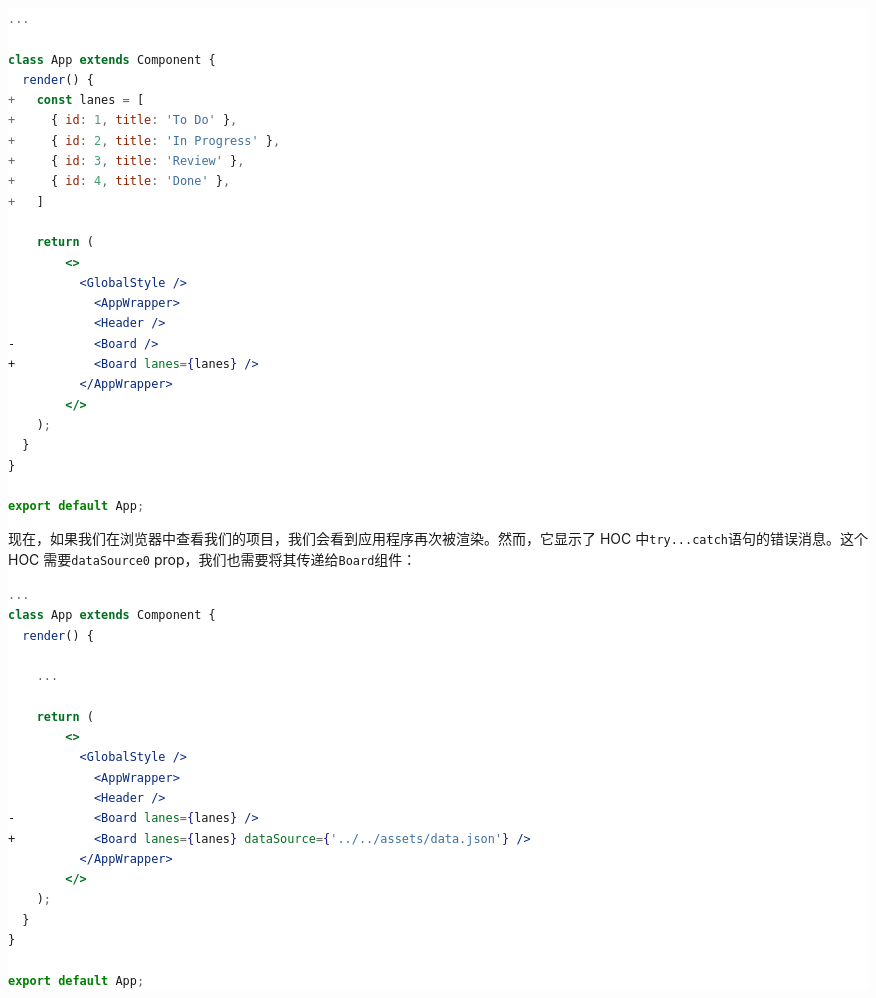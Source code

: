 ```jsx
...

class App extends Component {
  render() {
+   const lanes = [
+     { id: 1, title: 'To Do' },
+     { id: 2, title: 'In Progress' },
+     { id: 3, title: 'Review' },
+     { id: 4, title: 'Done' },
+   ]

    return (
        <>
          <GlobalStyle />
            <AppWrapper>
            <Header />
-           <Board />
+           <Board lanes={lanes} />
          </AppWrapper>
        </>
    );
  }
}

export default App;
```

现在，如果我们在浏览器中查看我们的项目，我们会看到应用程序再次被渲染。然而，它显示了 HOC 中`try...catch`语句的错误消息。这个 HOC 需要`dataSource0` prop，我们也需要将其传递给`Board`组件：

```jsx
...
class App extends Component {
  render() {

    ...

    return (
        <>
          <GlobalStyle />
            <AppWrapper>
            <Header />
-           <Board lanes={lanes} />
+           <Board lanes={lanes} dataSource={'../../assets/data.json'} />
          </AppWrapper>
        </>
    );
  }
}

export default App;
```
